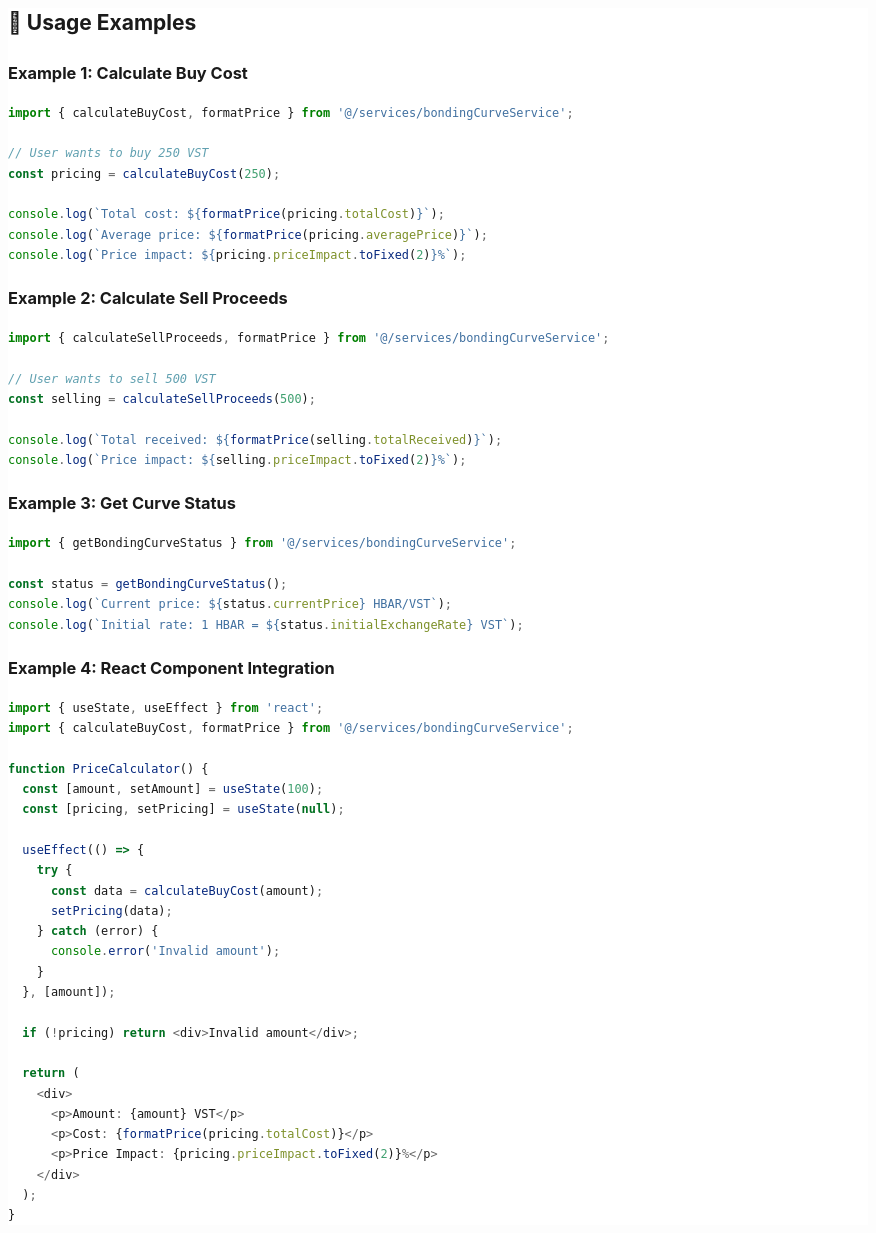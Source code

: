 
## 🚀 Usage Examples

### Example 1: Calculate Buy Cost
```typescript
import { calculateBuyCost, formatPrice } from '@/services/bondingCurveService';

// User wants to buy 250 VST
const pricing = calculateBuyCost(250);

console.log(`Total cost: ${formatPrice(pricing.totalCost)}`);
console.log(`Average price: ${formatPrice(pricing.averagePrice)}`);
console.log(`Price impact: ${pricing.priceImpact.toFixed(2)}%`);
```

### Example 2: Calculate Sell Proceeds
```typescript
import { calculateSellProceeds, formatPrice } from '@/services/bondingCurveService';

// User wants to sell 500 VST
const selling = calculateSellProceeds(500);

console.log(`Total received: ${formatPrice(selling.totalReceived)}`);
console.log(`Price impact: ${selling.priceImpact.toFixed(2)}%`);
```

### Example 3: Get Curve Status
```typescript
import { getBondingCurveStatus } from '@/services/bondingCurveService';

const status = getBondingCurveStatus();
console.log(`Current price: ${status.currentPrice} HBAR/VST`);
console.log(`Initial rate: 1 HBAR = ${status.initialExchangeRate} VST`);
```

### Example 4: React Component Integration
```typescript
import { useState, useEffect } from 'react';
import { calculateBuyCost, formatPrice } from '@/services/bondingCurveService';

function PriceCalculator() {
  const [amount, setAmount] = useState(100);
  const [pricing, setPricing] = useState(null);

  useEffect(() => {
    try {
      const data = calculateBuyCost(amount);
      setPricing(data);
    } catch (error) {
      console.error('Invalid amount');
    }
  }, [amount]);

  if (!pricing) return <div>Invalid amount</div>;

  return (
    <div>
      <p>Amount: {amount} VST</p>
      <p>Cost: {formatPrice(pricing.totalCost)}</p>
      <p>Price Impact: {pricing.priceImpact.toFixed(2)}%</p>
    </div>
  );
}
```
